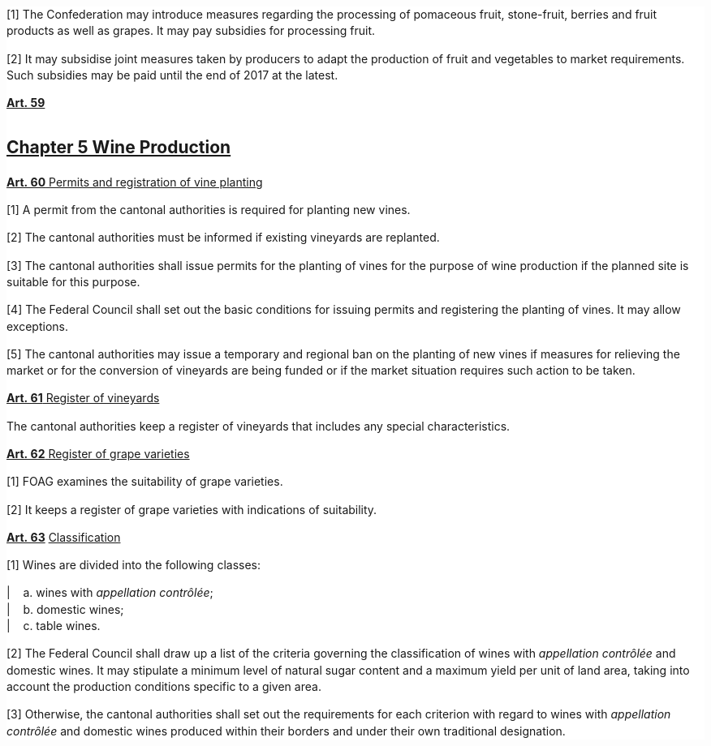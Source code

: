 [1] The Confederation may introduce measures regarding the processing of pomaceous fruit, stone-fruit, berries and fruit products as well as grapes. It may pay subsidies for processing fruit.

[2] It may subsidise joint measures taken by producers to adapt the production of fruit and vegetables to market requirements. Such subsidies may be paid until the end of 2017 at the latest.

[**Art. 59**](https://www.fedlex.admin.ch/eli/cc/1998/3033_3033_3033/en#art_59)

## [Chapter 5 Wine Production](https://www.fedlex.admin.ch/eli/cc/1998/3033_3033_3033/en#tit_2/chap_5)

[**Art. 60** Permits and registration of vine planting](https://www.fedlex.admin.ch/eli/cc/1998/3033_3033_3033/en#art_60) 

[1] A permit from the cantonal authorities is required for planting new vines.

[2] The cantonal authorities must be informed if existing vineyards are replanted.

[3] The cantonal authorities shall issue permits for the planting of vines for the purpose of wine production if the planned site is suitable for this purpose.

[4] The Federal Council shall set out the basic conditions for issuing permits and registering the planting of vines. It may allow exceptions.

[5] The cantonal authorities may issue a temporary and regional ban on the planting of new vines if measures for relieving the market or for the conversion of vineyards are being funded or if the market situation requires such action to be taken.

[**Art. 61** Register of vineyards](https://www.fedlex.admin.ch/eli/cc/1998/3033_3033_3033/en#art_61) 

The cantonal authorities keep a register of vineyards that includes any special characteristics.

[**Art. 62** Register of grape varieties](https://www.fedlex.admin.ch/eli/cc/1998/3033_3033_3033/en#art_62) 

[1] FOAG examines the suitability of grape varieties.

[2] It keeps a register of grape varieties with indications of suitability.

[**Art. 63**](https://www.fedlex.admin.ch/eli/cc/1998/3033_3033_3033/en#art_63) [Classification](https://www.fedlex.admin.ch/eli/cc/1998/3033_3033_3033/en#art_63) 

[1] Wines are divided into the following classes:


|    a. wines with *appellation contrôlée*;  
|    b. domestic wines;  
|    c. table wines.

[2] The Federal Council shall draw up a list of the criteria governing the classification of wines with *appellation contrôlée* and domestic wines. It may stipulate a minimum level of natural sugar content and a maximum yield per unit of land area, taking into account the production conditions specific to a given area.

[3] Otherwise, the cantonal authorities shall set out the requirements for each criterion with regard to wines with *appellation contrôlée* and domestic wines produced within their borders and under their own traditional designation.
